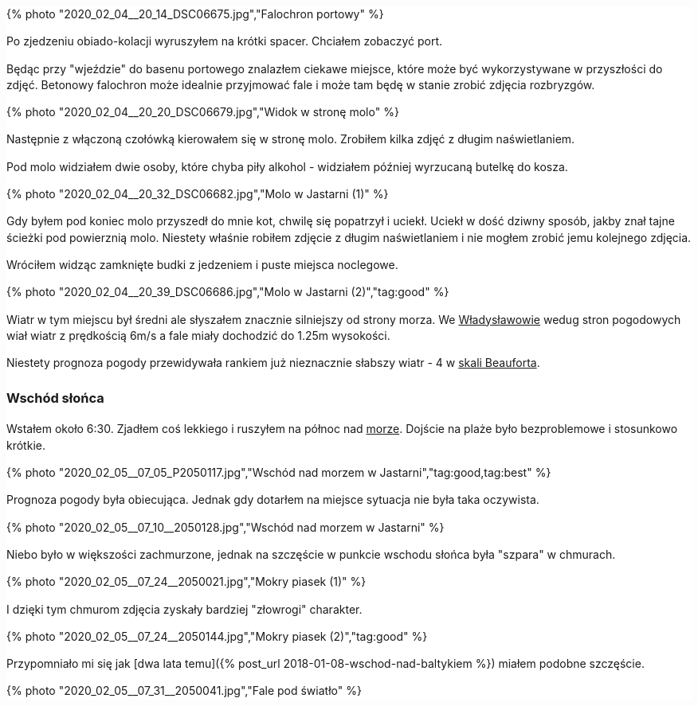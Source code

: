 {% photo "2020_02_04__20_14_DSC06675.jpg","Falochron portowy" %}

Po zjedzeniu obiado-kolacji wyruszyłem na krótki spacer. Chciałem zobaczyć port.

Będąc przy "wjeździe" do basenu portowego znalazłem ciekawe miejsce, które może
być wykorzystywane w przyszłości do zdjęć. Betonowy falochron może idealnie
przyjmować fale i może tam będę w stanie zrobić zdjęcia rozbryzgów.

{% photo "2020_02_04__20_20_DSC06679.jpg","Widok w stronę molo" %}

Następnie z włączoną czołówką kierowałem się w stronę molo. Zrobiłem
kilka zdjęć z długim naświetlaniem.

Pod molo widziałem dwie osoby, które
chyba piły alkohol - widziałem później wyrzucaną butelkę do kosza.

{% photo "2020_02_04__20_32_DSC06682.jpg","Molo w Jastarni (1)" %}

Gdy byłem pod koniec molo przyszedł do mnie kot, chwilę się popatrzył i uciekł.
Uciekł w dość dziwny sposób, jakby znał tajne ścieżki pod powierznią molo.
Niestety właśnie robiłem zdjęcie z długim naświetlaniem i nie mogłem
zrobić jemu kolejnego zdjęcia.

Wróciłem widząc zamknięte budki z jedzeniem i puste miejsca noclegowe.

{% photo "2020_02_04__20_39_DSC06686.jpg","Molo w Jastarni (2)","tag:good" %}

Wiatr w tym miejscu był średni ale słyszałem znacznie silniejszy od strony morza.
We [Władysławowie][wiki-wladyslawowo] wedug stron pogodowych
wiał wiatr z prędkością 6m/s a fale miały dochodzić do 1.25m wysokości.

Niestety prognoza pogody przewidywała rankiem już nieznacznie słabszy wiatr - 4
w [skali Beauforta][wiki-beauforta].

### Wschód słońca

Wstałem około 6:30. Zjadłem coś lekkiego i ruszyłem na północ nad
[morze][wiki-morze-baltyckie]. Dojście na plaże było bezproblemowe i
stosunkowo krótkie.

{% photo "2020_02_05__07_05_P2050117.jpg","Wschód nad morzem w Jastarni","tag:good,tag:best" %}

Prognoza pogody była obiecująca. Jednak gdy dotarłem na miejsce sytuacja
nie była taka oczywista.

{% photo "2020_02_05__07_10__2050128.jpg","Wschód nad morzem w Jastarni" %}

Niebo było w większości zachmurzone, jednak na szczęście w punkcie
wschodu słońca była "szpara" w chmurach.

{% photo "2020_02_05__07_24__2050021.jpg","Mokry piasek (1)" %}

I dzięki tym chmurom zdjęcia zyskały bardziej "złowrogi" charakter.

{% photo "2020_02_05__07_24__2050144.jpg","Mokry piasek (2)","tag:good" %}

Przypomniało mi się jak [dwa lata temu]({% post_url 2018-01-08-wschod-nad-baltykiem %})
miałem podobne szczęście.

{% photo "2020_02_05__07_31__2050041.jpg","Fale pod światło" %}


[wiki-jastarnia]: https://pl.wikipedia.org/wiki/Jastarnia
[wiki-poznan]: https://pl.wikipedia.org/wiki/Pozna%C5%84
[wiki-wladyslawowo]: https://pl.wikipedia.org/wiki/W%C5%82adys%C5%82awowo
[wiki-morze-baltyckie]: https://pl.wikipedia.org/wiki/Morze_Ba%C5%82tyckie
[wiki-hel]: https://pl.wikipedia.org/wiki/Hel_(miasto)
[wiki-beauforta]: https://pl.wikipedia.org/wiki/Skala_Beauforta
[fokarium]: http://www.fokarium.com/
[prognoza-fale]: http://www.augustyna.pl/prognozy/fala.php